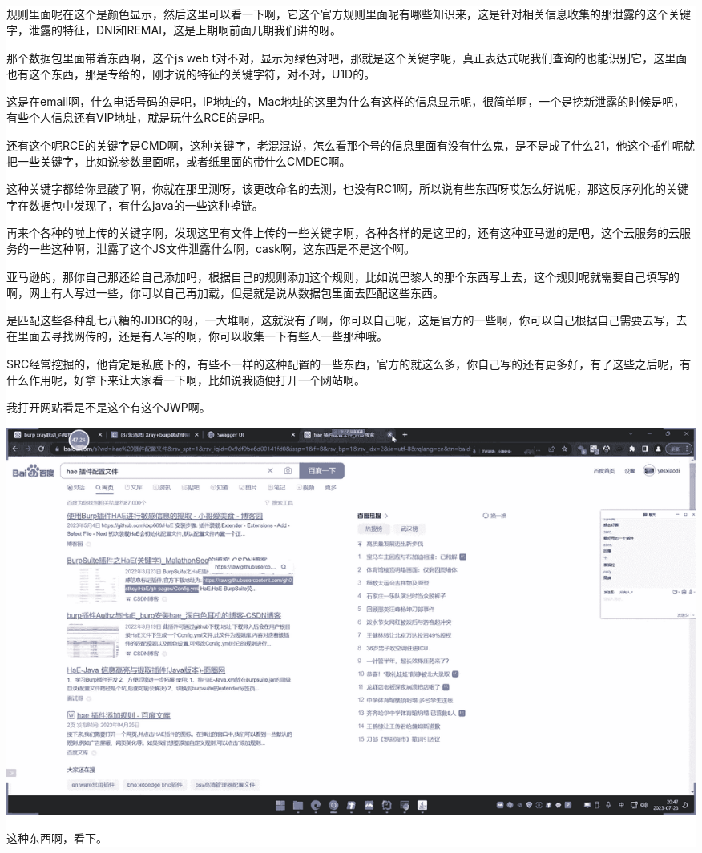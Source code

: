 规则里面呢在这个是颜色显示，然后这里可以看一下啊，它这个官方规则里面呢有哪些知识来，这是针对相关信息收集的那泄露的这个关键字，泄露的特征，DNI和REMAI，这是上期啊前面几期我们讲的呀。

那个数据包里面带着东西啊，这个js web t对不对，显示为绿色对吧，那就是这个关键字呢，真正表达式呢我们查询的也能识别它，这里面也有这个东西，那是专给的，刚才说的特征的关键字符，对不对，U1D的。

这是在email啊，什么电话号码的是吧，IP地址的，Mac地址的这里为什么有这样的信息显示呢，很简单啊，一个是挖新泄露的时候是吧，有些个人信息还有VIP地址，就是玩什么RCE的是吧。

还有这个呢RCE的关键字是CMD啊，这种关键字，老混混说，怎么看那个号的信息里面有没有什么鬼，是不是成了什么21，他这个插件呢就把一些关键字，比如说参数里面呢，或者纸里面的带什么CMDEC啊。

这种关键字都给你显酸了啊，你就在那里测呀，该更改命名的去测，也没有RC1啊，所以说有些东西呀哎怎么好说呢，那这反序列化的关键字在数据包中发现了，有什么java的一些这种掉链。

再来个各种的啦上传的关键字啊，发现这里有文件上传的一些关键字啊，各种各样的是这里的，还有这种亚马逊的是吧，这个云服务的云服务的一些这种啊，泄露了这个JS文件泄露什么啊，cask啊，这东西是不是这个啊。

亚马逊的，那你自己那还给自己添加吗，根据自己的规则添加这个规则，比如说巴黎人的那个东西写上去，这个规则呢就需要自己填写的啊，网上有人写过一些，你可以自己再加载，但是就是说从数据包里面去匹配这些东西。

是匹配这些各种乱七八糟的JDBC的呀，一大堆啊，这就没有了啊，你可以自己呢，这是官方的一些啊，你可以自己根据自己需要去写，去在里面去寻找网传的，还是有人写的啊，你可以收集一下有些人一些那种哦。

SRC经常挖掘的，他肯定是私底下的，有些不一样的这种配置的一些东西，官方的就这么多，你自己写的还有更多好，有了这些之后呢，有什么作用呢，好拿下来让大家看一下啊，比如说我随便打开一个网站啊。

我打开网站看是不是这个有这个JWP啊。

![](img/dab4fc6318f358f64a12ef655193e26c_174.png)

这种东西啊，看下。
